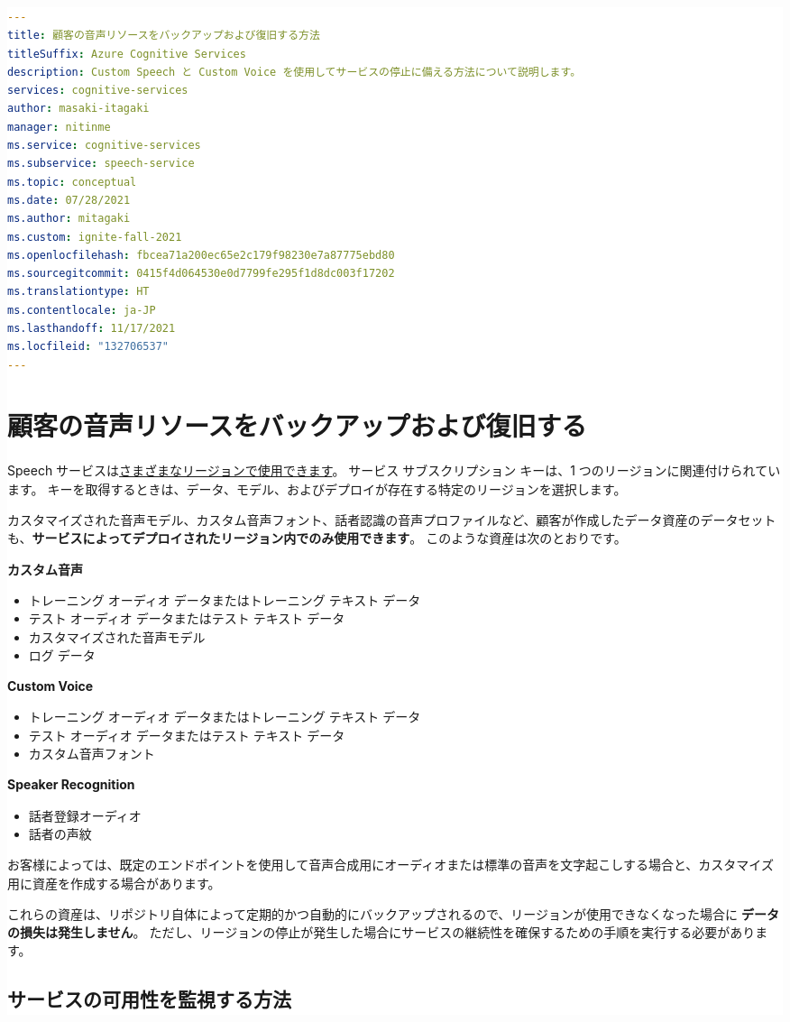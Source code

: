 ```yaml
---
title: 顧客の音声リソースをバックアップおよび復旧する方法
titleSuffix: Azure Cognitive Services
description: Custom Speech と Custom Voice を使用してサービスの停止に備える方法について説明します。
services: cognitive-services
author: masaki-itagaki
manager: nitinme
ms.service: cognitive-services
ms.subservice: speech-service
ms.topic: conceptual
ms.date: 07/28/2021
ms.author: mitagaki
ms.custom: ignite-fall-2021
ms.openlocfilehash: fbcea71a200ec65e2c179f98230e7a87775ebd80
ms.sourcegitcommit: 0415f4d064530e0d7799fe295f1d8dc003f17202
ms.translationtype: HT
ms.contentlocale: ja-JP
ms.lasthandoff: 11/17/2021
ms.locfileid: "132706537"
---
```

# <a name="back-up-and-recover-speech-customer-resources"></a>顧客の音声リソースをバックアップおよび復旧する

Speech サービスは[さまざまなリージョンで使用できます](./regions.md)。 サービス サブスクリプション キーは、1 つのリージョンに関連付けられています。 キーを取得するときは、データ、モデル、およびデプロイが存在する特定のリージョンを選択します。

カスタマイズされた音声モデル、カスタム音声フォント、話者認識の音声プロファイルなど、顧客が作成したデータ資産のデータセットも、**サービスによってデプロイされたリージョン内でのみ使用できます**。 このような資産は次のとおりです。

**カスタム音声**
-   トレーニング オーディオ データまたはトレーニング テキスト データ
-   テスト オーディオ データまたはテスト テキスト データ
-   カスタマイズされた音声モデル
-   ログ データ

**Custom Voice**
-   トレーニング オーディオ データまたはトレーニング テキスト データ
-   テスト オーディオ データまたはテスト テキスト データ
-   カスタム音声フォント

**Speaker Recognition**
- 話者登録オーディオ
- 話者の声紋

お客様によっては、既定のエンドポイントを使用して音声合成用にオーディオまたは標準の音声を文字起こしする場合と、カスタマイズ用に資産を作成する場合があります。

これらの資産は、リポジトリ自体によって定期的かつ自動的にバックアップされるので、リージョンが使用できなくなった場合に **データの損失は発生しません**。 ただし、リージョンの停止が発生した場合にサービスの継続性を確保するための手順を実行する必要があります。

## <a name="how-to-monitor-service-availability"></a>サービスの可用性を監視する方法
